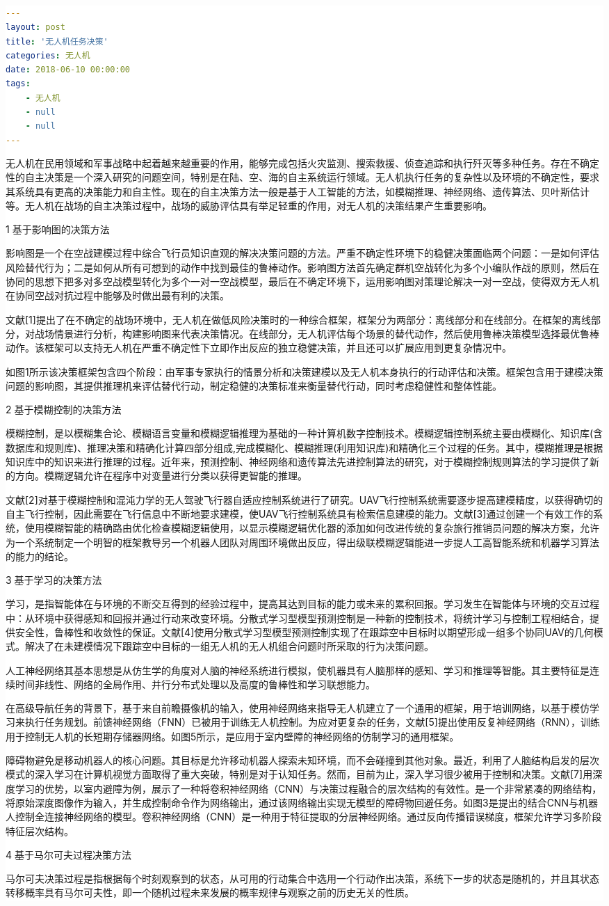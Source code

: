 ```yaml
---
layout: post
title: '无人机任务决策'
categories: 无人机
date: 2018-06-10 00:00:00
tags:
    - 无人机
    - null
    - null
---
```

无人机在民用领域和军事战略中起着越来越重要的作用，能够完成包括火灾监测、搜索救援、侦查追踪和执行歼灭等多种任务。存在不确定性的自主决策是一个深入研究的问题空间，特别是在陆、空、海的自主系统运行领域。无人机执行任务的复杂性以及环境的不确定性，要求其系统具有更高的决策能力和自主性。现在的自主决策方法一般是基于人工智能的方法，如模糊推理、神经网络、遗传算法、贝叶斯估计等。无人机在战场的自主决策过程中，战场的威胁评估具有举足轻重的作用，对无人机的决策结果产生重要影响。

1 基于影响图的决策方法

影响图是一个在空战建模过程中综合飞行员知识直观的解决决策问题的方法。严重不确定性环境下的稳健决策面临两个问题：一是如何评估风险替代行为；二是如何从所有可想到的动作中找到最佳的鲁棒动作。影响图方法首先确定群机空战转化为多个小编队作战的原则，然后在协同的思想下把多对多空战模型转化为多个一对一空战模型，最后在不确定环境下，运用影响图对策理论解决一对一空战，使得双方无人机在协同空战对抗过程中能够及时做出最有利的决策。

文献[1]提出了在不确定的战场环境中，无人机在做低风险决策时的一种综合框架，框架分为两部分：离线部分和在线部分。在框架的离线部分，对战场情景进行分析，构建影响图来代表决策情况。在线部分，无人机评估每个场景的替代动作，然后使用鲁棒决策模型选择最优鲁棒动作。该框架可以支持无人机在严重不确定性下立即作出反应的独立稳健决策，并且还可以扩展应用到更复杂情况中。

如图1所示该决策框架包含四个阶段：由军事专家执行的情景分析和决策建模以及无人机本身执行的行动评估和决策。框架包含用于建模决策问题的影响图，其提供推理机来评估替代行动，制定稳健的决策标准来衡量替代行动，同时考虑稳健性和整体性能。

2 基于模糊控制的决策方法

模糊控制，是以模糊集合论、模糊语言变量和模糊逻辑推理为基础的一种计算机数字控制技术。模糊逻辑控制系统主要由模糊化、知识库(含数据库和规则库)、推理决策和精确化计算四部分组成,完成模糊化、模糊推理(利用知识库)和精确化三个过程的任务。其中，模糊推理是根据知识库中的知识来进行推理的过程。近年来，预测控制、神经网络和遗传算法先进控制算法的研究，对于模糊控制规则算法的学习提供了新的方向。模糊逻辑允许在程序中对变量进行分类以获得更智能的推理。

文献[2]对基于模糊控制和混沌力学的无人驾驶飞行器自适应控制系统进行了研究。UAV飞行控制系统需要逐步提高建模精度，以获得确切的自主飞行控制，因此需要在飞行信息中不断地要求建模，使UAV飞行控制系统具有检索信息建模的能力。文献[3]通过创建一个有效工作的系统，使用模糊智能的精确路由优化检查模糊逻辑使用，以显示模糊逻辑优化器的添加如何改进传统的复杂旅行推销员问题的解决方案，允许为一个系统制定一个明智的框架教导另一个机器人团队对周围环境做出反应，得出级联模糊逻辑能进一步提人工高智能系统和机器学习算法的能力的结论。

3 基于学习的决策方法

学习，是指智能体在与环境的不断交互得到的经验过程中，提高其达到目标的能力或未来的累积回报。学习发生在智能体与环境的交互过程中：从环境中获得感知和回报并通过行动来改变环境。分散式学习型模型预测控制是一种新的控制技术，将统计学习与控制工程相结合，提供安全性，鲁棒性和收敛性的保证。文献[4]使用分散式学习型模型预测控制实现了在跟踪空中目标时以期望形成一组多个协同UAV的几何模式。解决了在未建模情况下跟踪空中目标的一组无人机的无人机组合问题时所采取的行为决策问题。

人工神经网络其基本思想是从仿生学的角度对人脑的神经系统进行模拟，使机器具有人脑那样的感知、学习和推理等智能。其主要特征是连续时间非线性、网络的全局作用、并行分布式处理以及高度的鲁棒性和学习联想能力。

在高级导航任务的背景下，基于来自前瞻摄像机的输入，使用神经网络来指导无人机建立了一个通用的框架，用于培训网络，以基于模仿学习来执行任务规划。前馈神经网络（FNN）已被用于训练无人机控制。为应对更复杂的任务，文献[5]提出使用反复神经网络（RNN），训练用于控制无人机的长短期存储器网络。如图5所示，是应用于室内壁障的神经网络的仿制学习的通用框架。


障碍物避免是移动机器人的核心问题。其目标是允许移动机器人探索未知环境，而不会碰撞到其他对象。最近，利用了人脑结构启发的层次模式的深入学习在计算机视觉方面取得了重大突破，特别是对于认知任务。然而，目前为止，深入学习很少被用于控制和决策。文献[7]用深度学习的优势，以室内避障为例，展示了一种将卷积神经网络（CNN）与决策过程融合的层次结构的有效性。是一个非常紧凑的网络结构，将原始深度图像作为输入，并生成控制命令作为网络输出，通过该网络输出实现无模型的障碍物回避任务。如图3是提出的结合CNN与机器人控制全连接神经网络的模型。卷积神经网络（CNN）是一种用于特征提取的分层神经网络。通过反向传播错误梯度，框架允许学习多阶段特征层次结构。

4 基于马尔可夫过程决策方法

马尔可夫决策过程是指根据每个时刻观察到的状态，从可用的行动集合中选用一个行动作出决策，系统下一步的状态是随机的，并且其状态转移概率具有马尔可夫性，即一个随机过程未来发展的概率规律与观察之前的历史无关的性质。

